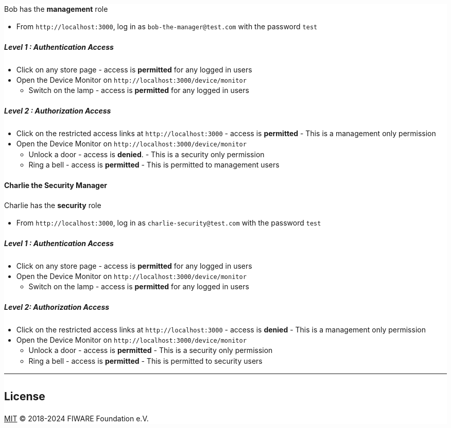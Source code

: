 Bob has the **management** role

-   From `http://localhost:3000`, log in as `bob-the-manager@test.com` with the password `test`

##### Level 1 : Authentication Access

-   Click on any store page - access is **permitted** for any logged in users
-   Open the Device Monitor on `http://localhost:3000/device/monitor`
    -   Switch on the lamp - access is **permitted** for any logged in users

##### Level 2 : Authorization Access

-   Click on the restricted access links at `http://localhost:3000` - access is **permitted** - This is a management
    only permission
-   Open the Device Monitor on `http://localhost:3000/device/monitor`
    -   Unlock a door - access is **denied**. - This is a security only permission
    -   Ring a bell - access is **permitted** - This is permitted to management users

#### Charlie the Security Manager

Charlie has the **security** role

-   From `http://localhost:3000`, log in as `charlie-security@test.com` with the password `test`

##### Level 1 : Authentication Access

-   Click on any store page - access is **permitted** for any logged in users
-   Open the Device Monitor on `http://localhost:3000/device/monitor`
    -   Switch on the lamp - access is **permitted** for any logged in users

##### Level 2: Authorization Access

-   Click on the restricted access links at `http://localhost:3000` - access is **denied** - This is a management only
    permission
-   Open the Device Monitor on `http://localhost:3000/device/monitor`
    -   Unlock a door - access is **permitted** - This is a security only permission
    -   Ring a bell - access is **permitted** - This is permitted to security users

---

## License

[MIT](LICENSE) © 2018-2024 FIWARE Foundation e.V.
